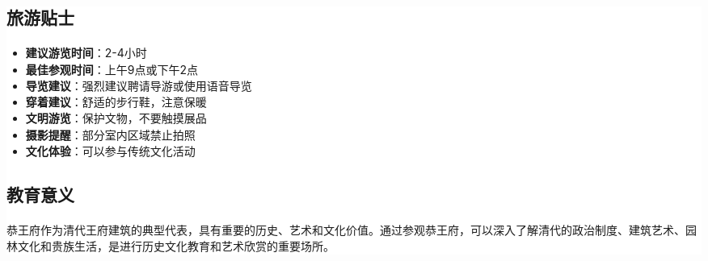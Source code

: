 ## 旅游贴士

- **建议游览时间**：2-4小时
- **最佳参观时间**：上午9点或下午2点
- **导览建议**：强烈建议聘请导游或使用语音导览
- **穿着建议**：舒适的步行鞋，注意保暖
- **文明游览**：保护文物，不要触摸展品
- **摄影提醒**：部分室内区域禁止拍照
- **文化体验**：可以参与传统文化活动

## 教育意义

恭王府作为清代王府建筑的典型代表，具有重要的历史、艺术和文化价值。通过参观恭王府，可以深入了解清代的政治制度、建筑艺术、园林文化和贵族生活，是进行历史文化教育和艺术欣赏的重要场所。